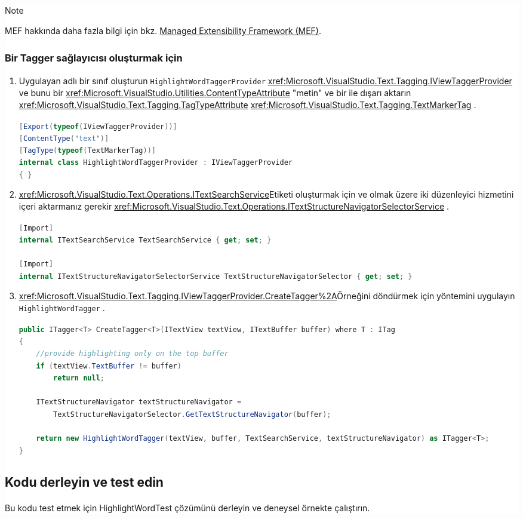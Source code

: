 > [!NOTE]
> MEF hakkında daha fazla bilgi için bkz. [Managed Extensibility Framework (MEF)](/dotnet/framework/mef/index).

### <a name="to-create-a-tagger-provider"></a>Bir Tagger sağlayıcısı oluşturmak için

1. Uygulayan adlı bir sınıf oluşturun `HighlightWordTaggerProvider` <xref:Microsoft.VisualStudio.Text.Tagging.IViewTaggerProvider> ve bunu bir <xref:Microsoft.VisualStudio.Utilities.ContentTypeAttribute> "metin" ve bir ile dışarı aktarın <xref:Microsoft.VisualStudio.Text.Tagging.TagTypeAttribute> <xref:Microsoft.VisualStudio.Text.Tagging.TextMarkerTag> .

    ```csharp
    [Export(typeof(IViewTaggerProvider))]
    [ContentType("text")]
    [TagType(typeof(TextMarkerTag))]
    internal class HighlightWordTaggerProvider : IViewTaggerProvider
    { }
    ```

2. <xref:Microsoft.VisualStudio.Text.Operations.ITextSearchService>Etiketi oluşturmak için ve olmak üzere iki düzenleyici hizmetini içeri aktarmanız gerekir <xref:Microsoft.VisualStudio.Text.Operations.ITextStructureNavigatorSelectorService> .

    ```csharp
    [Import]
    internal ITextSearchService TextSearchService { get; set; }

    [Import]
    internal ITextStructureNavigatorSelectorService TextStructureNavigatorSelector { get; set; }

    ```

3. <xref:Microsoft.VisualStudio.Text.Tagging.IViewTaggerProvider.CreateTagger%2A>Örneğini döndürmek için yöntemini uygulayın `HighlightWordTagger` .

    ```csharp
    public ITagger<T> CreateTagger<T>(ITextView textView, ITextBuffer buffer) where T : ITag
    {
        //provide highlighting only on the top buffer 
        if (textView.TextBuffer != buffer)
            return null;

        ITextStructureNavigator textStructureNavigator =
            TextStructureNavigatorSelector.GetTextStructureNavigator(buffer);

        return new HighlightWordTagger(textView, buffer, TextSearchService, textStructureNavigator) as ITagger<T>;
    }
    ```

## <a name="build-and-test-the-code"></a>Kodu derleyin ve test edin
 Bu kodu test etmek için HighlightWordTest çözümünü derleyin ve deneysel örnekte çalıştırın.
